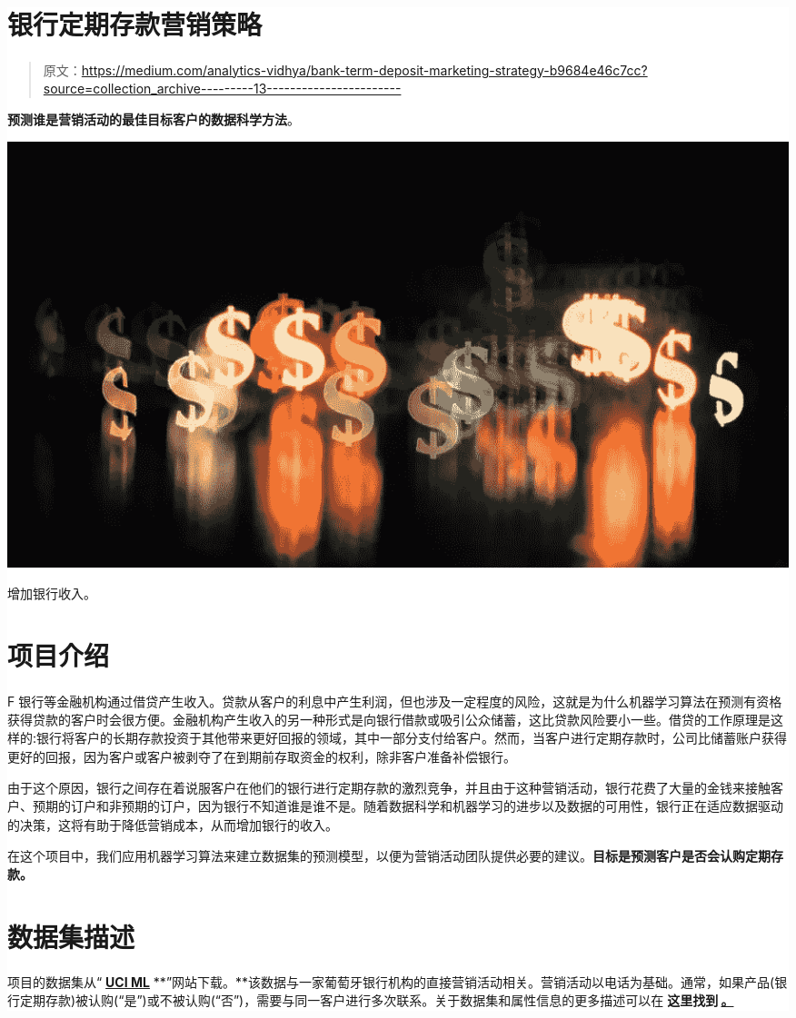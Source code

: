 # 银行定期存款营销策略

> 原文：<https://medium.com/analytics-vidhya/bank-term-deposit-marketing-strategy-b9684e46c7cc?source=collection_archive---------13----------------------->

**预测谁是营销活动的最佳目标客户的数据科学方法**。

![](img/c4806a06806a19e5f0fa38bfa951c1bf.png)

增加银行收入。

# 项目介绍

F 银行等金融机构通过借贷产生收入。贷款从客户的利息中产生利润，但也涉及一定程度的风险，这就是为什么机器学习算法在预测有资格获得贷款的客户时会很方便。金融机构产生收入的另一种形式是向银行借款或吸引公众储蓄，这比贷款风险要小一些。借贷的工作原理是这样的:银行将客户的长期存款投资于其他带来更好回报的领域，其中一部分支付给客户。然而，当客户进行定期存款时，公司比储蓄账户获得更好的回报，因为客户或客户被剥夺了在到期前存取资金的权利，除非客户准备补偿银行。

由于这个原因，银行之间存在着说服客户在他们的银行进行定期存款的激烈竞争，并且由于这种营销活动，银行花费了大量的金钱来接触客户、预期的订户和非预期的订户，因为银行不知道谁是谁不是。随着数据科学和机器学习的进步以及数据的可用性，银行正在适应数据驱动的决策，这将有助于降低营销成本，从而增加银行的收入。

在这个项目中，我们应用机器学习算法来建立数据集的预测模型，以便为营销活动团队提供必要的建议。**目标是预测客户是否会认购定期存款。**

# 数据集描述

项目的数据集从“ [**UCI ML**](http://archive.ics.uci.edu/ml/datasets/Bank+Marketing) **”网站下载。**该数据与一家葡萄牙银行机构的直接营销活动相关。营销活动以电话为基础。通常，如果产品(银行定期存款)被认购(“是”)或不被认购(“否”)，需要与同一客户进行多次联系。关于数据集和属性信息的更多描述可以在 **这里找到 [**。**](http://archive.ics.uci.edu/ml/datasets/Bank+Marketing)**
